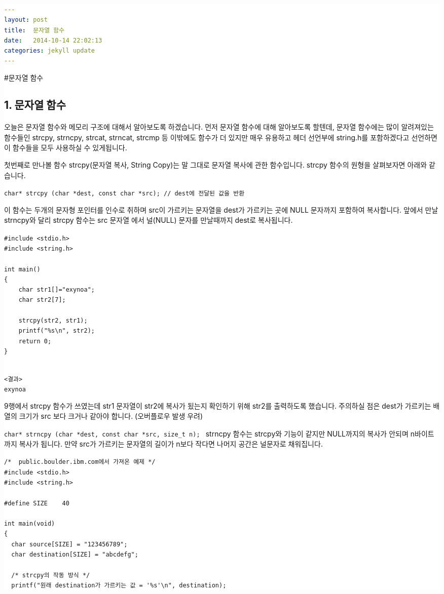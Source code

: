 ```yaml
---
layout: post
title:  문자열 함수
date:   2014-10-14 22:02:13
categories: jekyll update
---
```

#문자열 함수
## 1. 문자열 함수

오늘은 문자열 함수와 메모리 구조에 대해서 알아보도록 하겠습니다. 먼저 문자열 함수에 대해 알아보도록 할텐데, 문자열 함수에는 많이 알려져있는 함수들인 strcpy, strncpy, strcat, strncat, strcmp 등 이밖에도 함수가 더 있지만 매우 유용하고 헤더 선언부에 string.h를 포함하겠다고 선언하면 이 함수들을 모두 사용하실 수 있게됩니다.

첫번째로 만나볼 함수 strcpy(문자열 복사, String Copy)는 말 그대로 문자열 복사에 관한 함수입니다. strcpy 함수의 원형을 살펴보자면 아래와 같습니다.

`char* strcpy (char *dest, const char *src); // dest에 전달된 값을 반환`

이 함수는 두개의 문자형 포인터를 인수로 취하며 src이 가르키는 문자열을 dest가 가르키는 곳에 NULL 문자까지 포함하여 복사합니다. 앞에서 만날 strncpy와 달리 strcpy 함수는 src 문자열 에서 널(NULL) 문자를 만날때까지 dest로 복사됩니다. 

```
#include <stdio.h>
#include <string.h>
 
int main()
{
    char str1[]="exynoa";
    char str2[7];
     
    strcpy(str2, str1);
    printf("%s\n", str2);
    return 0;
}


```

```
<결과>
exynoa

```

9행에서 strcpy 함수가 쓰였는데 str1 문자열이 str2에 복사가 됬는지 확인하기 위해 str2를 출력하도록 했습니다.
주의하실 점은 dest가 가르키는 배열의 크기가 src 보다 크거나 같아야 합니다. (오버플로우 발생 우려)

`char* strncpy (char *dest, const char *src, size_t n);
`
strncpy 함수는 strcpy와 기능이 같지만 NULL까지의 복사가 안되며 n바이트 까지 복사가 됩니다. 만약 src가 가르키는 문자열의 길이가 n보다 작다면 나머지 공간은 널문자로 채워집니다.

```
/*  public.boulder.ibm.com에서 가져온 예제 */
#include <stdio.h>
#include <string.h>
  
#define SIZE    40
  
int main(void)
{
  char source[SIZE] = "123456789";
  char destination[SIZE] = "abcdefg";
  
  /* strcpy의 작동 방식 */
  printf("원래 destination가 가르키는 값 = '%s'\n", destination);
```